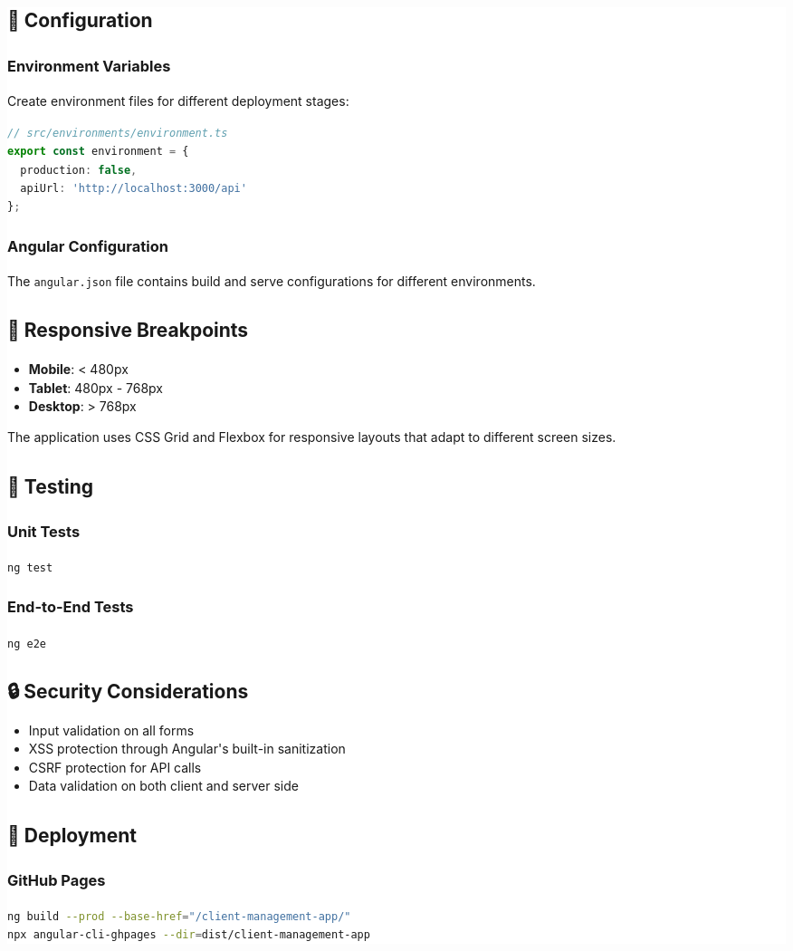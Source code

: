 ## 🔧 Configuration

### Environment Variables
Create environment files for different deployment stages:

```typescript
// src/environments/environment.ts
export const environment = {
  production: false,
  apiUrl: 'http://localhost:3000/api'
};
```

### Angular Configuration
The `angular.json` file contains build and serve configurations for different environments.

## 📱 Responsive Breakpoints

- **Mobile**: < 480px
- **Tablet**: 480px - 768px
- **Desktop**: > 768px

The application uses CSS Grid and Flexbox for responsive layouts that adapt to different screen sizes.

## 🧪 Testing

### Unit Tests
```bash
ng test
```

### End-to-End Tests
```bash
ng e2e
```

## 🔒 Security Considerations

- Input validation on all forms
- XSS protection through Angular's built-in sanitization
- CSRF protection for API calls
- Data validation on both client and server side

## 🚀 Deployment

### GitHub Pages
```bash
ng build --prod --base-href="/client-management-app/"
npx angular-cli-ghpages --dir=dist/client-management-app
```

